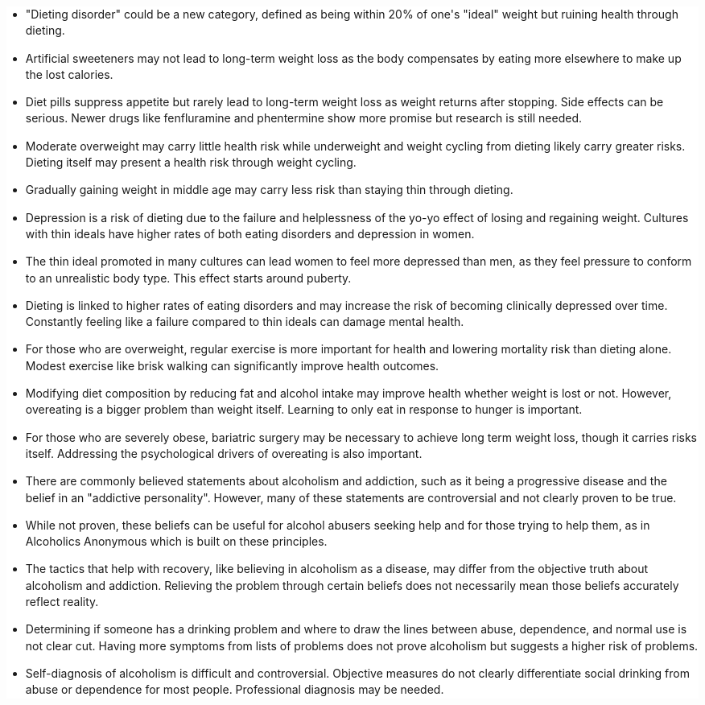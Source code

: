 - "Dieting disorder" could be a new category, defined as being within 20% of one's "ideal" weight but ruining health through dieting. 

- Artificial sweeteners may not lead to long-term weight loss as the body compensates by eating more elsewhere to make up the lost calories. 

- Diet pills suppress appetite but rarely lead to long-term weight loss as weight returns after stopping. Side effects can be serious. Newer drugs like fenfluramine and phentermine show more promise but research is still needed. 

- Moderate overweight may carry little health risk while underweight and weight cycling from dieting likely carry greater risks. Dieting itself may present a health risk through weight cycling. 

- Gradually gaining weight in middle age may carry less risk than staying thin through dieting. 

- Depression is a risk of dieting due to the failure and helplessness of the yo-yo effect of losing and regaining weight. Cultures with thin ideals have higher rates of both eating disorders and depression in women.

 

- The thin ideal promoted in many cultures can lead women to feel more depressed than men, as they feel pressure to conform to an unrealistic body type. This effect starts around puberty. 

- Dieting is linked to higher rates of eating disorders and may increase the risk of becoming clinically depressed over time. Constantly feeling like a failure compared to thin ideals can damage mental health.

- For those who are overweight, regular exercise is more important for health and lowering mortality risk than dieting alone. Modest exercise like brisk walking can significantly improve health outcomes. 

- Modifying diet composition by reducing fat and alcohol intake may improve health whether weight is lost or not. However, overeating is a bigger problem than weight itself. Learning to only eat in response to hunger is important. 

- For those who are severely obese, bariatric surgery may be necessary to achieve long term weight loss, though it carries risks itself. Addressing the psychological drivers of overeating is also important.

 

- There are commonly believed statements about alcoholism and addiction, such as it being a progressive disease and the belief in an "addictive personality". However, many of these statements are controversial and not clearly proven to be true. 

- While not proven, these beliefs can be useful for alcohol abusers seeking help and for those trying to help them, as in Alcoholics Anonymous which is built on these principles. 

- The tactics that help with recovery, like believing in alcoholism as a disease, may differ from the objective truth about alcoholism and addiction. Relieving the problem through certain beliefs does not necessarily mean those beliefs accurately reflect reality. 

- Determining if someone has a drinking problem and where to draw the lines between abuse, dependence, and normal use is not clear cut. Having more symptoms from lists of problems does not prove alcoholism but suggests a higher risk of problems. 

- Self-diagnosis of alcoholism is difficult and controversial. Objective measures do not clearly differentiate social drinking from abuse or dependence for most people. Professional diagnosis may be needed.
